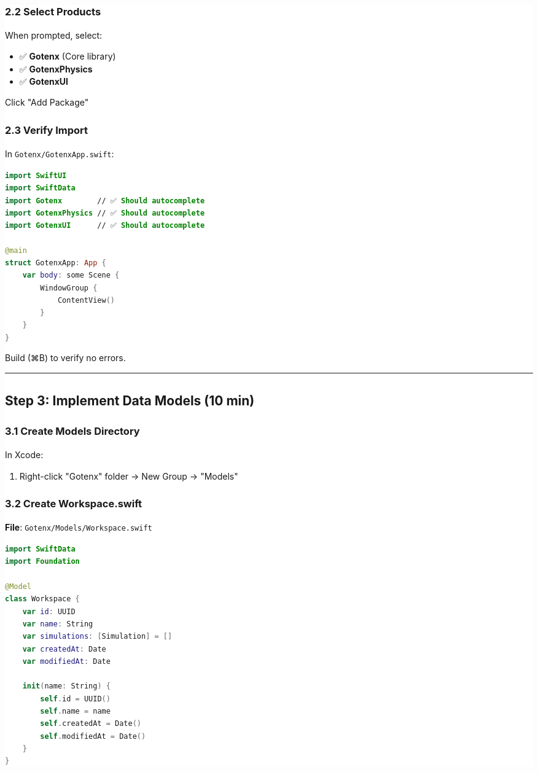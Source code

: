 ### 2.2 Select Products

When prompted, select:
- ✅ **Gotenx** (Core library)
- ✅ **GotenxPhysics**
- ✅ **GotenxUI**

Click "Add Package"

### 2.3 Verify Import

In `Gotenx/GotenxApp.swift`:

```swift
import SwiftUI
import SwiftData
import Gotenx        // ✅ Should autocomplete
import GotenxPhysics // ✅ Should autocomplete
import GotenxUI      // ✅ Should autocomplete

@main
struct GotenxApp: App {
    var body: some Scene {
        WindowGroup {
            ContentView()
        }
    }
}
```

Build (⌘B) to verify no errors.

---

## Step 3: Implement Data Models (10 min)

### 3.1 Create Models Directory

In Xcode:
1. Right-click "Gotenx" folder → New Group → "Models"

### 3.2 Create Workspace.swift

**File**: `Gotenx/Models/Workspace.swift`

```swift
import SwiftData
import Foundation

@Model
class Workspace {
    var id: UUID
    var name: String
    var simulations: [Simulation] = []
    var createdAt: Date
    var modifiedAt: Date

    init(name: String) {
        self.id = UUID()
        self.name = name
        self.createdAt = Date()
        self.modifiedAt = Date()
    }
}
```
